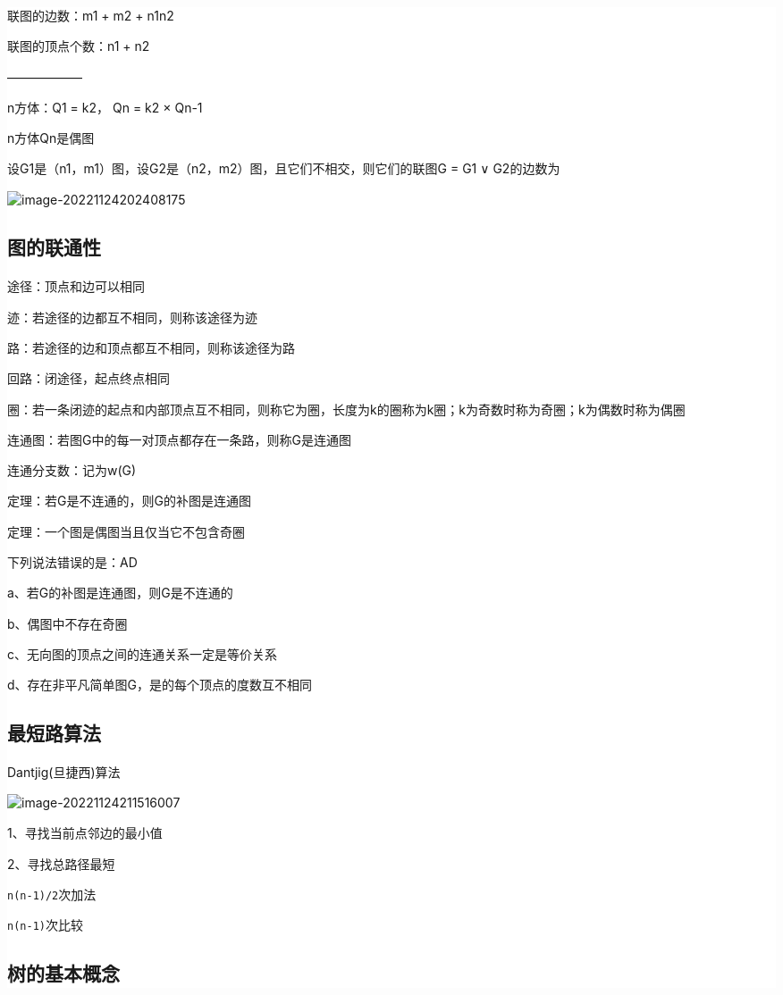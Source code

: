 联图的边数：m1 + m2 + n1n2

联图的顶点个数：n1 + n2

——————

n方体：Q1 = k2， Qn = k2 × Qn-1

n方体Qn是偶图

设G1是（n1，m1）图，设G2是（n2，m2）图，且它们不相交，则它们的联图G = G1 ∨ G2的边数为

![image-20221124202408175](C:\Users\sz\AppData\Roaming\Typora\typora-user-images\image-20221124202408175.png)

## 图的联通性

途径：顶点和边可以相同

迹：若途径的边都互不相同，则称该途径为迹

路：若途径的边和顶点都互不相同，则称该途径为路

回路：闭途径，起点终点相同

圈：若一条闭迹的起点和内部顶点互不相同，则称它为圈，长度为k的圈称为k圈；k为奇数时称为奇圈；k为偶数时称为偶圈

连通图：若图G中的每一对顶点都存在一条路，则称G是连通图

连通分支数：记为w(G)

定理：若G是不连通的，则G的补图是连通图

定理：一个图是偶图当且仅当它不包含奇圈

下列说法错误的是：AD

a、若G的补图是连通图，则G是不连通的

b、偶图中不存在奇圈

c、无向图的顶点之间的连通关系一定是等价关系

d、存在非平凡简单图G，是的每个顶点的度数互不相同

## 最短路算法

Dantjig(旦捷西)算法

![image-20221124211516007](C:\Users\sz\AppData\Roaming\Typora\typora-user-images\image-20221124211516007.png)

1、寻找当前点邻边的最小值

2、寻找总路径最短

`n(n-1)/2`次加法

`n(n-1)`次比较

## 树的基本概念
